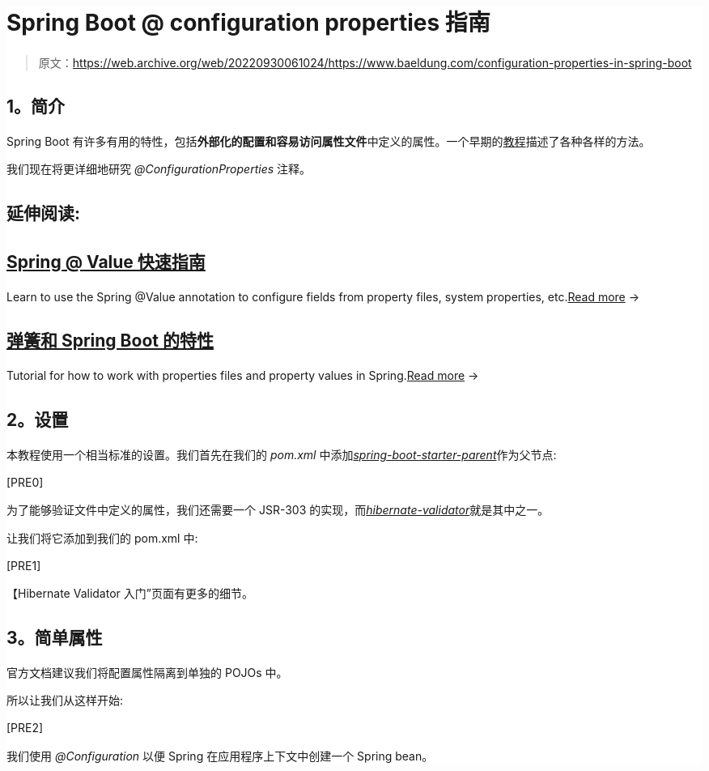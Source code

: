 # Spring Boot @ configuration properties 指南

> 原文：<https://web.archive.org/web/20220930061024/https://www.baeldung.com/configuration-properties-in-spring-boot>

## **1。简介**

Spring Boot 有许多有用的特性，包括**外部化的配置和容易访问属性文件**中定义的属性。一个早期的[教程](/web/20220529014431/https://www.baeldung.com/properties-with-spring)描述了各种各样的方法。

我们现在将更详细地研究 *@ConfigurationProperties* 注释。

## 延伸阅读:

## [Spring @ Value 快速指南](/web/20220529014431/https://www.baeldung.com/spring-value-annotation)

Learn to use the Spring @Value annotation to configure fields from property files, system properties, etc.[Read more](/web/20220529014431/https://www.baeldung.com/spring-value-annotation) →

## [弹簧和 Spring Boot 的特性](/web/20220529014431/https://www.baeldung.com/properties-with-spring)

Tutorial for how to work with properties files and property values in Spring.[Read more](/web/20220529014431/https://www.baeldung.com/properties-with-spring) →

## **2。设置**

本教程使用一个相当标准的设置。我们首先在我们的 *pom.xml* 中添加[*spring-boot-starter-parent*](https://web.archive.org/web/20220529014431/https://search.maven.org/search?q=a:spring-boot-starter-parent%20AND%20g:org.springframework.boot)作为父节点:

[PRE0]

为了能够验证文件中定义的属性，我们还需要一个 JSR-303 的实现，而[*hibernate-validator*](https://web.archive.org/web/20220529014431/https://search.maven.org/search?q=a:hibernate-validator%20AND%20g:org.hibernate)就是其中之一。

让我们将它添加到我们的 pom.xml 中:

[PRE1]

【Hibernate Validator 入门”页面有更多的细节。

## **3。简单属性**

官方文档建议我们将配置属性隔离到单独的 POJOs 中。

所以让我们从这样开始:

[PRE2]

我们使用 *@Configuration* 以便 Spring 在应用程序上下文中创建一个 Spring bean。
